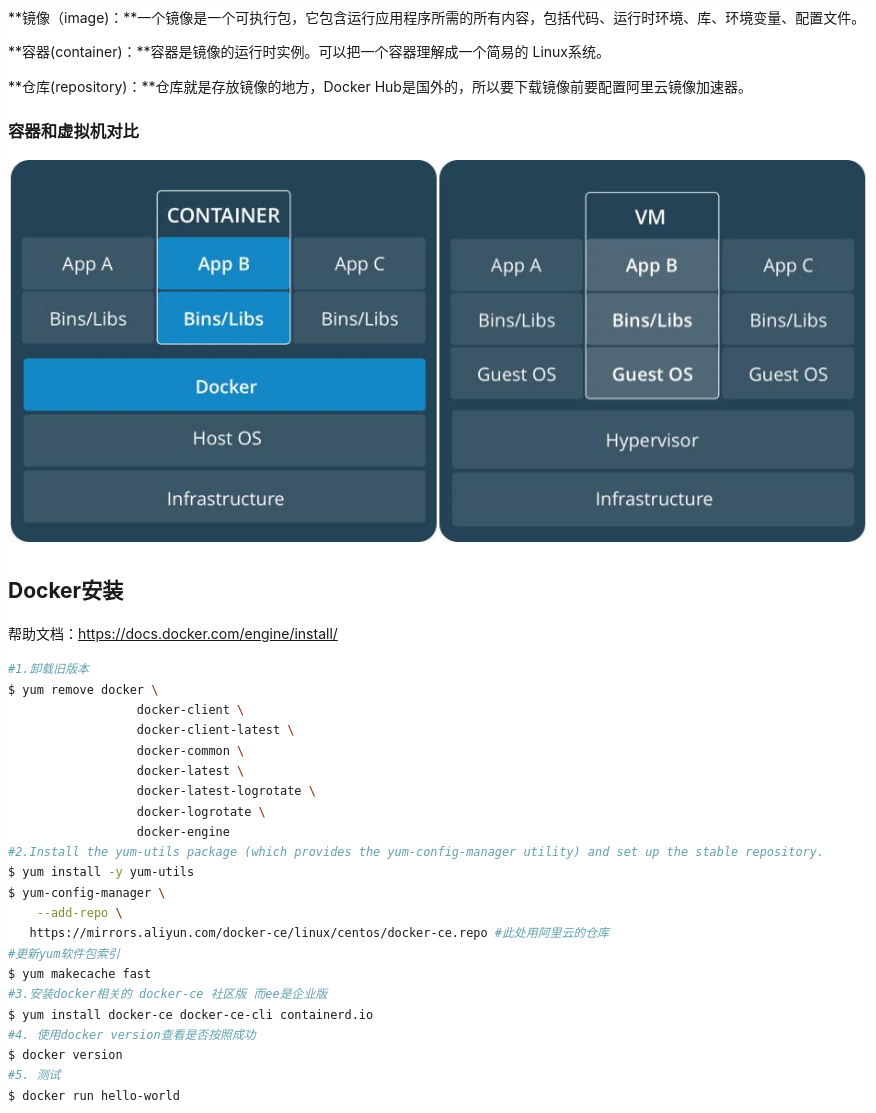 **镜像（image)：**一个镜像是一个可执行包，它包含运行应用程序所需的所有内容，包括代码、运行时环境、库、环境变量、配置文件。

**容器(container)：**容器是镜像的运行时实例。可以把一个容器理解成一个简易的 Linux系统。

**仓库(repository)：**仓库就是存放镜像的地方，Docker Hub是国外的，所以要下载镜像前要配置阿里云镜像加速器。

### 容器和虚拟机对比

![img](Docker-base/container-VS-VM.jpg)

## Docker安装

帮助文档：https://docs.docker.com/engine/install/
```bash
#1.卸载旧版本
$ yum remove docker \
                  docker-client \
                  docker-client-latest \
                  docker-common \
                  docker-latest \
                  docker-latest-logrotate \
                  docker-logrotate \
                  docker-engine
#2.Install the yum-utils package (which provides the yum-config-manager utility) and set up the stable repository.
$ yum install -y yum-utils
$ yum-config-manager \
    --add-repo \
   https://mirrors.aliyun.com/docker-ce/linux/centos/docker-ce.repo #此处用阿里云的仓库
#更新yum软件包索引
$ yum makecache fast
#3.安装docker相关的 docker-ce 社区版 而ee是企业版
$ yum install docker-ce docker-ce-cli containerd.io
#4. 使用docker version查看是否按照成功
$ docker version
#5. 测试
$ docker run hello-world
```
